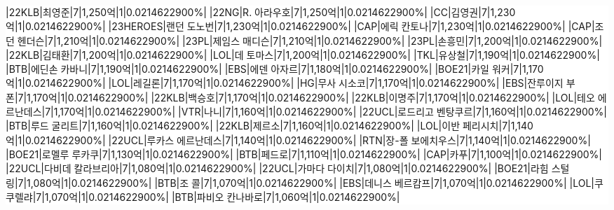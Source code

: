 |22KLB|최영준|7|1,250억|1|0.0214622900%|
|22NG|R. 아라우호|7|1,250억|1|0.0214622900%|
|CC|김영권|7|1,230억|1|0.0214622900%|
|23HEROES|랜던 도노번|7|1,230억|1|0.0214622900%|
|CAP|에릭 칸토나|7|1,230억|1|0.0214622900%|
|CAP|조던 헨더슨|7|1,210억|1|0.0214622900%|
|23PL|제임스 매디슨|7|1,210억|1|0.0214622900%|
|23PL|손흥민|7|1,200억|1|0.0214622900%|
|22KLB|김태환|7|1,200억|1|0.0214622900%|
|LOL|데 토마스|7|1,200억|1|0.0214622900%|
|TKL|유상철|7|1,190억|1|0.0214622900%|
|BTB|에딘손 카바니|7|1,190억|1|0.0214622900%|
|EBS|에덴 아자르|7|1,180억|1|0.0214622900%|
|BOE21|카일 워커|7|1,170억|1|0.0214622900%|
|LOL|레길론|7|1,170억|1|0.0214622900%|
|HG|무사 시소코|7|1,170억|1|0.0214622900%|
|EBS|잔루이지 부폰|7|1,170억|1|0.0214622900%|
|22KLB|백승호|7|1,170억|1|0.0214622900%|
|22KLB|이명주|7|1,170억|1|0.0214622900%|
|LOL|테오 에르난데스|7|1,170억|1|0.0214622900%|
|VTR|나니|7|1,160억|1|0.0214622900%|
|22UCL|로드리고 벤탕쿠르|7|1,160억|1|0.0214622900%|
|BTB|루드 굴리트|7|1,160억|1|0.0214622900%|
|22KLB|제르소|7|1,160억|1|0.0214622900%|
|LOL|이반 페리시치|7|1,140억|1|0.0214622900%|
|22UCL|루카스 에르난데스|7|1,140억|1|0.0214622900%|
|RTN|장-폴 보에치우스|7|1,140억|1|0.0214622900%|
|BOE21|로멜루 루카쿠|7|1,130억|1|0.0214622900%|
|BTB|페드로|7|1,110억|1|0.0214622900%|
|CAP|카푸|7|1,100억|1|0.0214622900%|
|22UCL|다비데 칼라브리아|7|1,080억|1|0.0214622900%|
|22UCL|가마다 다이치|7|1,080억|1|0.0214622900%|
|BOE21|라힘 스털링|7|1,080억|1|0.0214622900%|
|BTB|조 콜|7|1,070억|1|0.0214622900%|
|EBS|데니스 베르캄프|7|1,070억|1|0.0214622900%|
|LOL|쿠쿠렐랴|7|1,070억|1|0.0214622900%|
|BTB|파비오 칸나바로|7|1,060억|1|0.0214622900%|
